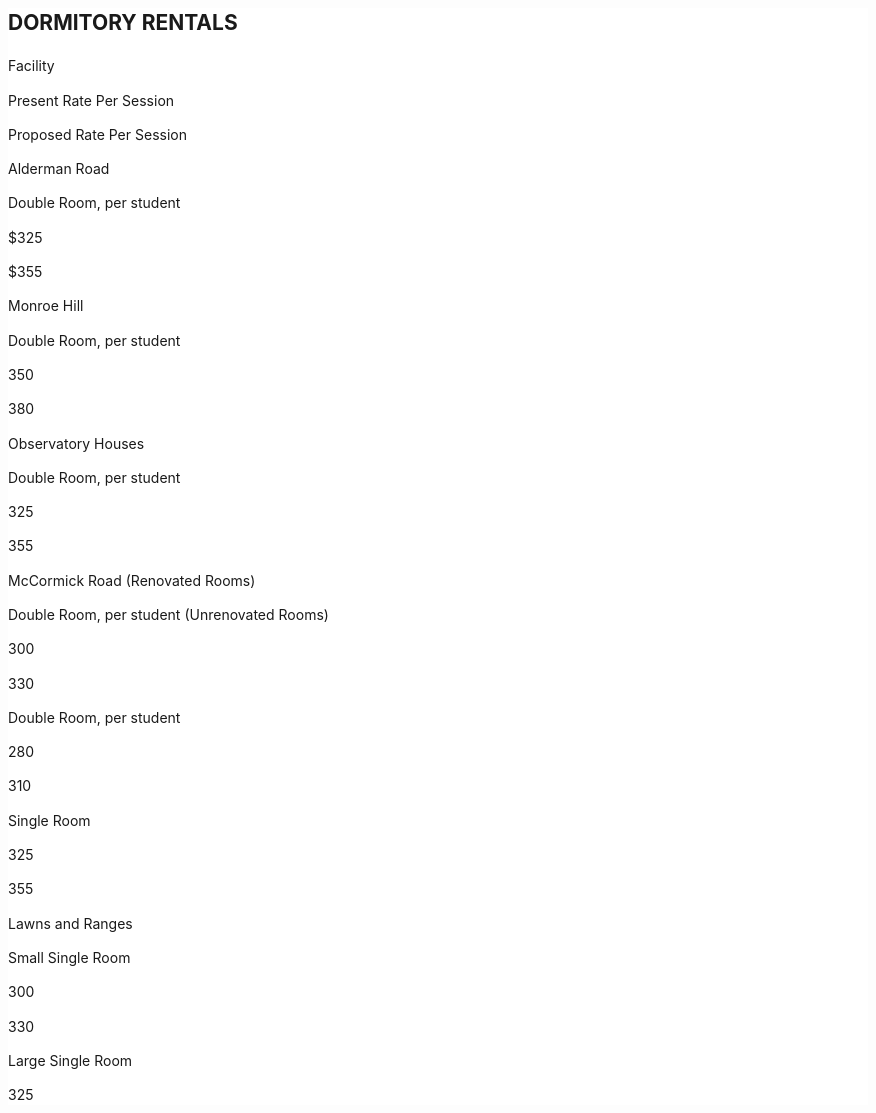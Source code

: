DORMITORY RENTALS
-----------------

Facility

Present Rate Per Session

Proposed Rate Per Session

Alderman Road

Double Room, per student

$325

$355

Monroe Hill

Double Room, per student

350

380

Observatory Houses

Double Room, per student

325

355

McCormick Road (Renovated Rooms)

Double Room, per student (Unrenovated Rooms)

300

330

Double Room, per student

280

310

Single Room

325

355

Lawns and Ranges

Small Single Room

300

330

Large Single Room

325
